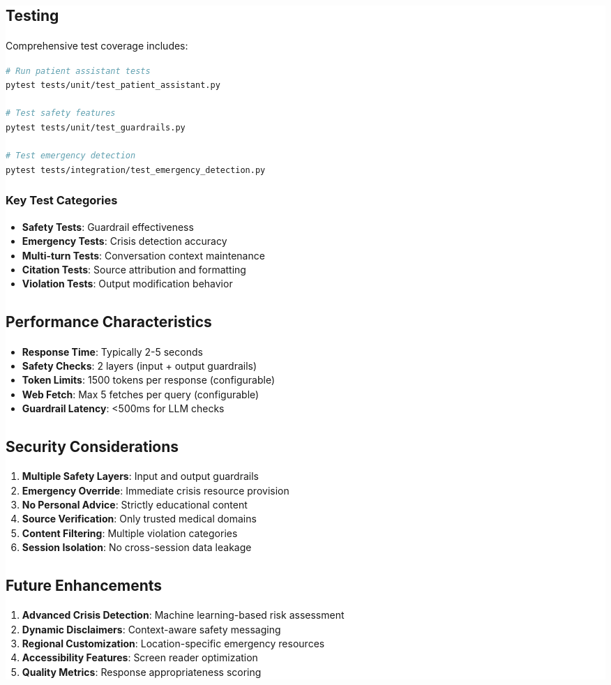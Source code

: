## Testing

Comprehensive test coverage includes:

```bash
# Run patient assistant tests
pytest tests/unit/test_patient_assistant.py

# Test safety features
pytest tests/unit/test_guardrails.py

# Test emergency detection
pytest tests/integration/test_emergency_detection.py
```

### Key Test Categories
- **Safety Tests**: Guardrail effectiveness
- **Emergency Tests**: Crisis detection accuracy
- **Multi-turn Tests**: Conversation context maintenance
- **Citation Tests**: Source attribution and formatting
- **Violation Tests**: Output modification behavior

## Performance Characteristics

- **Response Time**: Typically 2-5 seconds
- **Safety Checks**: 2 layers (input + output guardrails)
- **Token Limits**: 1500 tokens per response (configurable)
- **Web Fetch**: Max 5 fetches per query (configurable)
- **Guardrail Latency**: <500ms for LLM checks

## Security Considerations

1. **Multiple Safety Layers**: Input and output guardrails
2. **Emergency Override**: Immediate crisis resource provision
3. **No Personal Advice**: Strictly educational content
4. **Source Verification**: Only trusted medical domains
5. **Content Filtering**: Multiple violation categories
6. **Session Isolation**: No cross-session data leakage

## Future Enhancements

1. **Advanced Crisis Detection**: Machine learning-based risk assessment
2. **Dynamic Disclaimers**: Context-aware safety messaging
3. **Regional Customization**: Location-specific emergency resources
4. **Accessibility Features**: Screen reader optimization
5. **Quality Metrics**: Response appropriateness scoring